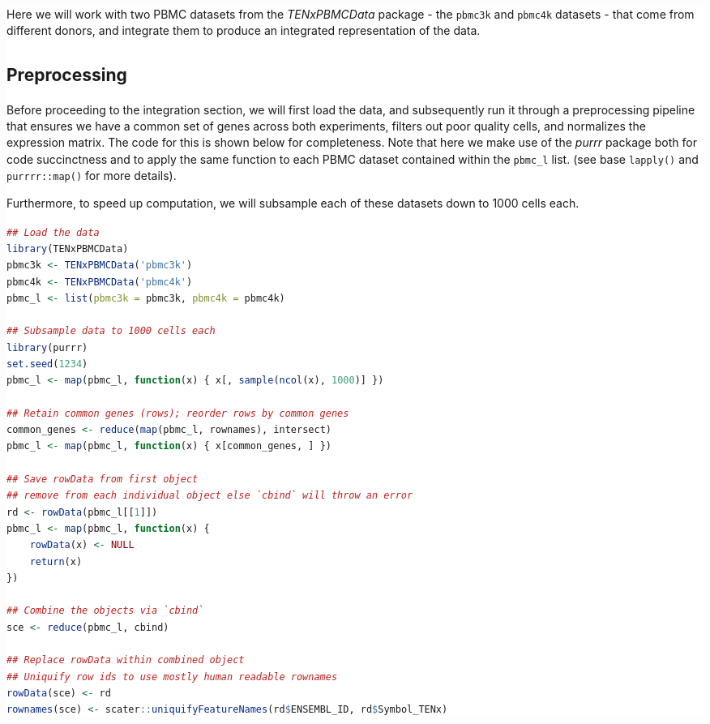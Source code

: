 Here we will work with two PBMC datasets from the *TENxPBMCData* package - the `pbmc3k` and `pbmc4k` datasets - that come from different donors, and integrate them to produce an integrated representation of the data.


## Preprocessing

Before proceeding to the integration section, we will first load the data, and subsequently run it through a preprocessing pipeline that ensures we have a common set of genes across both experiments, filters out poor quality cells, and normalizes the expression matrix. The code for this is shown below for completeness. 
Note that here we make use of the *purrr* package both for code succinctness and to apply the same function to each PBMC dataset contained within the `pbmc_l` list. (see base `lapply()` and `purrrr::map()` for more details).

Furthermore, to speed up computation, we will subsample each of these datasets down to 1000 cells each.


```r
## Load the data
library(TENxPBMCData)
pbmc3k <- TENxPBMCData('pbmc3k')
pbmc4k <- TENxPBMCData('pbmc4k')
pbmc_l <- list(pbmc3k = pbmc3k, pbmc4k = pbmc4k)

## Subsample data to 1000 cells each
library(purrr)
set.seed(1234)
pbmc_l <- map(pbmc_l, function(x) { x[, sample(ncol(x), 1000)] })

## Retain common genes (rows); reorder rows by common genes
common_genes <- reduce(map(pbmc_l, rownames), intersect)
pbmc_l <- map(pbmc_l, function(x) { x[common_genes, ] })

## Save rowData from first object
## remove from each individual object else `cbind` will throw an error
rd <- rowData(pbmc_l[[1]])
pbmc_l <- map(pbmc_l, function(x) {
    rowData(x) <- NULL
    return(x)
})

## Combine the objects via `cbind`
sce <- reduce(pbmc_l, cbind)

## Replace rowData within combined object
## Uniquify row ids to use mostly human readable rownames
rowData(sce) <- rd
rownames(sce) <- scater::uniquifyFeatureNames(rd$ENSEMBL_ID, rd$Symbol_TENx)
```



